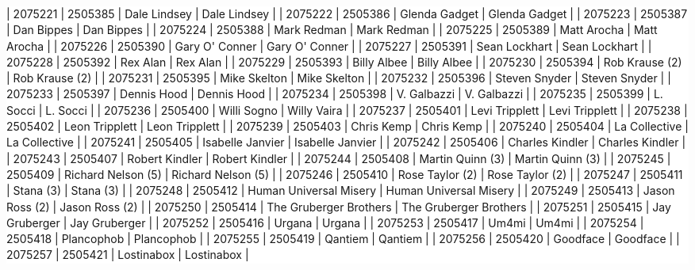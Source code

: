 | 2075221 | 2505385 | Dale Lindsey | Dale Lindsey |
| 2075222 | 2505386 | Glenda Gadget | Glenda Gadget |
| 2075223 | 2505387 | Dan Bippes | Dan Bippes |
| 2075224 | 2505388 | Mark Redman | Mark Redman |
| 2075225 | 2505389 | Matt Arocha | Matt Arocha |
| 2075226 | 2505390 | Gary O' Conner | Gary O' Conner |
| 2075227 | 2505391 | Sean Lockhart | Sean Lockhart |
| 2075228 | 2505392 | Rex Alan | Rex Alan |
| 2075229 | 2505393 | Billy Albee | Billy Albee |
| 2075230 | 2505394 | Rob Krause (2) | Rob Krause (2) |
| 2075231 | 2505395 | Mike Skelton | Mike Skelton |
| 2075232 | 2505396 | Steven Snyder | Steven Snyder |
| 2075233 | 2505397 | Dennis Hood | Dennis Hood |
| 2075234 | 2505398 | V. Galbazzi | V. Galbazzi |
| 2075235 | 2505399 | L. Socci | L. Socci |
| 2075236 | 2505400 | Willi Sogno | Willy Vaira |
| 2075237 | 2505401 | Levi Tripplett | Levi Tripplett |
| 2075238 | 2505402 | Leon Tripplett | Leon Tripplett |
| 2075239 | 2505403 | Chris Kemp | Chris Kemp |
| 2075240 | 2505404 | La Collective | La Collective |
| 2075241 | 2505405 | Isabelle Janvier | Isabelle Janvier |
| 2075242 | 2505406 | Charles Kindler | Charles Kindler |
| 2075243 | 2505407 | Robert Kindler | Robert Kindler |
| 2075244 | 2505408 | Martin Quinn (3) | Martin Quinn (3) |
| 2075245 | 2505409 | Richard Nelson (5) | Richard Nelson (5) |
| 2075246 | 2505410 | Rose Taylor (2) | Rose Taylor (2) |
| 2075247 | 2505411 | Stana (3) | Stana (3) |
| 2075248 | 2505412 | Human Universal Misery | Human Universal Misery |
| 2075249 | 2505413 | Jason Ross (2) | Jason Ross (2) |
| 2075250 | 2505414 | The Gruberger Brothers | The Gruberger Brothers |
| 2075251 | 2505415 | Jay Gruberger | Jay Gruberger |
| 2075252 | 2505416 | Urgana | Urgana |
| 2075253 | 2505417 | Um4mi | Um4mi |
| 2075254 | 2505418 | Plancophob | Plancophob |
| 2075255 | 2505419 | Qantiem | Qantiem |
| 2075256 | 2505420 | Goodface | Goodface |
| 2075257 | 2505421 | Lostinabox | Lostinabox |
